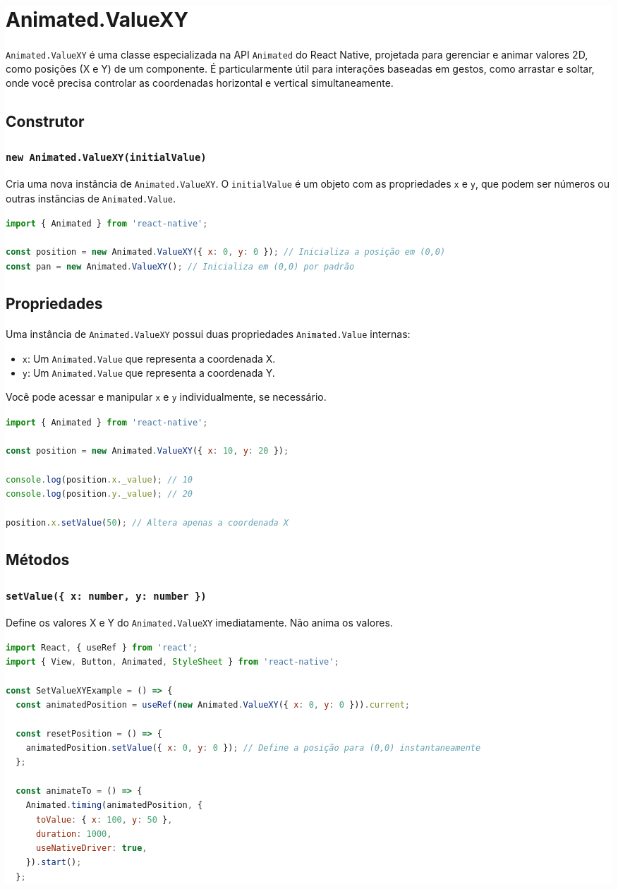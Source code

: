 # Animated.ValueXY

`Animated.ValueXY` é uma classe especializada na API `Animated` do React Native, projetada para gerenciar e animar valores 2D, como posições (X e Y) de um componente. É particularmente útil para interações baseadas em gestos, como arrastar e soltar, onde você precisa controlar as coordenadas horizontal e vertical simultaneamente.

## Construtor

### `new Animated.ValueXY(initialValue)`
Cria uma nova instância de `Animated.ValueXY`. O `initialValue` é um objeto com as propriedades `x` e `y`, que podem ser números ou outras instâncias de `Animated.Value`.

```javascript
import { Animated } from 'react-native';

const position = new Animated.ValueXY({ x: 0, y: 0 }); // Inicializa a posição em (0,0)
const pan = new Animated.ValueXY(); // Inicializa em (0,0) por padrão
```

## Propriedades

Uma instância de `Animated.ValueXY` possui duas propriedades `Animated.Value` internas:

-   `x`: Um `Animated.Value` que representa a coordenada X.
-   `y`: Um `Animated.Value` que representa a coordenada Y.

Você pode acessar e manipular `x` e `y` individualmente, se necessário.

```javascript
import { Animated } from 'react-native';

const position = new Animated.ValueXY({ x: 10, y: 20 });

console.log(position.x._value); // 10
console.log(position.y._value); // 20

position.x.setValue(50); // Altera apenas a coordenada X
```

## Métodos

### `setValue({ x: number, y: number })`
Define os valores X e Y do `Animated.ValueXY` imediatamente. Não anima os valores.

```javascript
import React, { useRef } from 'react';
import { View, Button, Animated, StyleSheet } from 'react-native';

const SetValueXYExample = () => {
  const animatedPosition = useRef(new Animated.ValueXY({ x: 0, y: 0 })).current;

  const resetPosition = () => {
    animatedPosition.setValue({ x: 0, y: 0 }); // Define a posição para (0,0) instantaneamente
  };

  const animateTo = () => {
    Animated.timing(animatedPosition, {
      toValue: { x: 100, y: 50 },
      duration: 1000,
      useNativeDriver: true,
    }).start();
  };

```